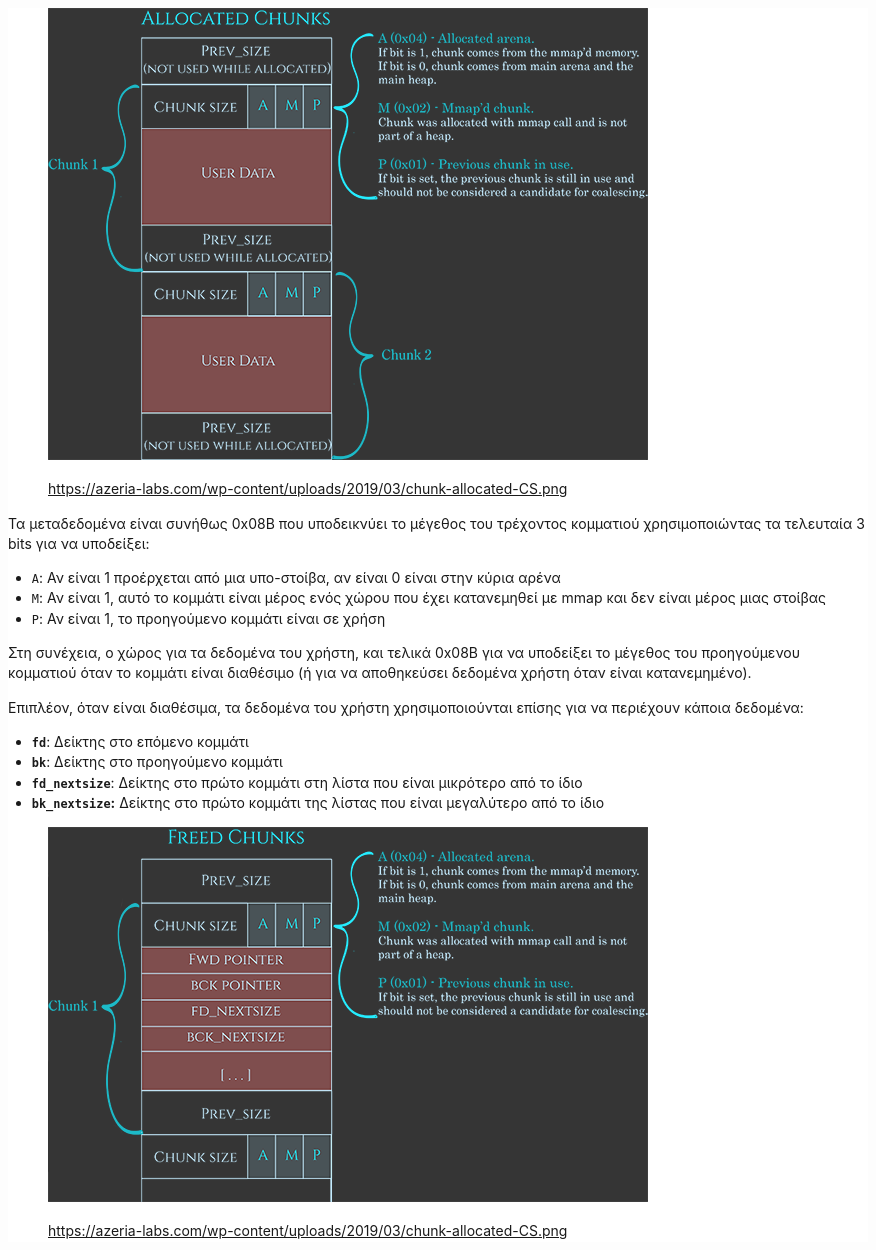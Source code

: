 <figure><img src="../../.gitbook/assets/image (1242).png" alt=""><figcaption><p><a href="https://azeria-labs.com/wp-content/uploads/2019/03/chunk-allocated-CS.png">https://azeria-labs.com/wp-content/uploads/2019/03/chunk-allocated-CS.png</a></p></figcaption></figure>

Τα μεταδεδομένα είναι συνήθως 0x08B που υποδεικνύει το μέγεθος του τρέχοντος κομματιού χρησιμοποιώντας τα τελευταία 3 bits για να υποδείξει:

* `A`: Αν είναι 1 προέρχεται από μια υπο-στοίβα, αν είναι 0 είναι στην κύρια αρένα
* `M`: Αν είναι 1, αυτό το κομμάτι είναι μέρος ενός χώρου που έχει κατανεμηθεί με mmap και δεν είναι μέρος μιας στοίβας
* `P`: Αν είναι 1, το προηγούμενο κομμάτι είναι σε χρήση

Στη συνέχεια, ο χώρος για τα δεδομένα του χρήστη, και τελικά 0x08B για να υποδείξει το μέγεθος του προηγούμενου κομματιού όταν το κομμάτι είναι διαθέσιμο (ή για να αποθηκεύσει δεδομένα χρήστη όταν είναι κατανεμημένο).

Επιπλέον, όταν είναι διαθέσιμα, τα δεδομένα του χρήστη χρησιμοποιούνται επίσης για να περιέχουν κάποια δεδομένα:

* **`fd`**: Δείκτης στο επόμενο κομμάτι
* **`bk`**: Δείκτης στο προηγούμενο κομμάτι
* **`fd_nextsize`**: Δείκτης στο πρώτο κομμάτι στη λίστα που είναι μικρότερο από το ίδιο
* **`bk_nextsize`:** Δείκτης στο πρώτο κομμάτι της λίστας που είναι μεγαλύτερο από το ίδιο

<figure><img src="../../.gitbook/assets/image (1243).png" alt=""><figcaption><p><a href="https://azeria-labs.com/wp-content/uploads/2019/03/chunk-allocated-CS.png">https://azeria-labs.com/wp-content/uploads/2019/03/chunk-allocated-CS.png</a></p></figcaption></figure>

